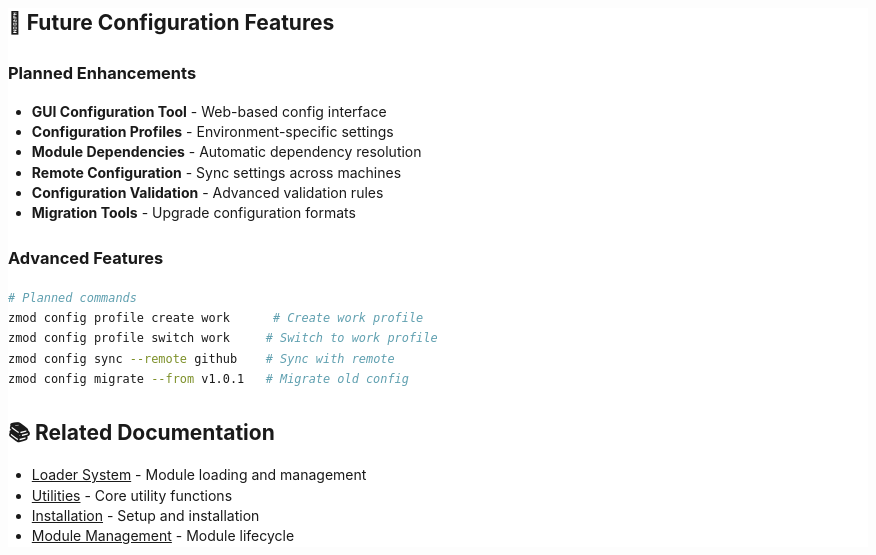 ## 🔮 Future Configuration Features

### Planned Enhancements
- **GUI Configuration Tool** - Web-based config interface
- **Configuration Profiles** - Environment-specific settings
- **Module Dependencies** - Automatic dependency resolution
- **Remote Configuration** - Sync settings across machines
- **Configuration Validation** - Advanced validation rules
- **Migration Tools** - Upgrade configuration formats

### Advanced Features
```bash
# Planned commands
zmod config profile create work      # Create work profile
zmod config profile switch work     # Switch to work profile
zmod config sync --remote github    # Sync with remote
zmod config migrate --from v1.0.1   # Migrate old config
```

## 📚 Related Documentation

- [Loader System](loader.md) - Module loading and management
- [Utilities](utils.md) - Core utility functions
- [Installation](../scripts/install.md) - Setup and installation
- [Module Management](../scripts/manager.md) - Module lifecycle